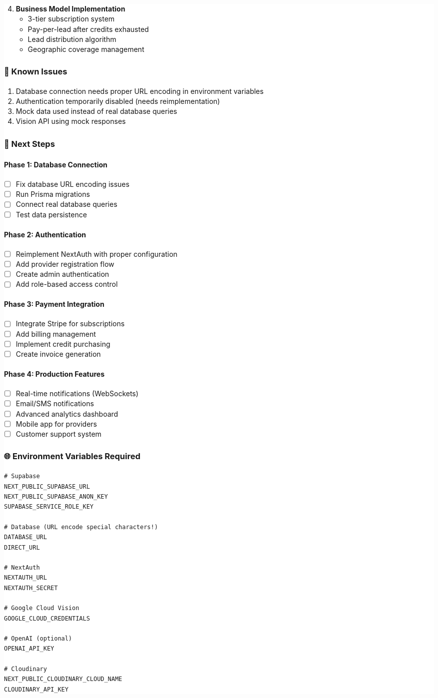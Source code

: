 4. **Business Model Implementation**
   - 3-tier subscription system
   - Pay-per-lead after credits exhausted
   - Lead distribution algorithm
   - Geographic coverage management

### 🐛 Known Issues
1. Database connection needs proper URL encoding in environment variables
2. Authentication temporarily disabled (needs reimplementation)
3. Mock data used instead of real database queries
4. Vision API using mock responses

### 📝 Next Steps

#### Phase 1: Database Connection
- [ ] Fix database URL encoding issues
- [ ] Run Prisma migrations
- [ ] Connect real database queries
- [ ] Test data persistence

#### Phase 2: Authentication
- [ ] Reimplement NextAuth with proper configuration
- [ ] Add provider registration flow
- [ ] Create admin authentication
- [ ] Add role-based access control

#### Phase 3: Payment Integration
- [ ] Integrate Stripe for subscriptions
- [ ] Add billing management
- [ ] Implement credit purchasing
- [ ] Create invoice generation

#### Phase 4: Production Features
- [ ] Real-time notifications (WebSockets)
- [ ] Email/SMS notifications
- [ ] Advanced analytics dashboard
- [ ] Mobile app for providers
- [ ] Customer support system

### 🌐 Environment Variables Required
```env
# Supabase
NEXT_PUBLIC_SUPABASE_URL
NEXT_PUBLIC_SUPABASE_ANON_KEY
SUPABASE_SERVICE_ROLE_KEY

# Database (URL encode special characters!)
DATABASE_URL
DIRECT_URL

# NextAuth
NEXTAUTH_URL
NEXTAUTH_SECRET

# Google Cloud Vision
GOOGLE_CLOUD_CREDENTIALS

# OpenAI (optional)
OPENAI_API_KEY

# Cloudinary
NEXT_PUBLIC_CLOUDINARY_CLOUD_NAME
CLOUDINARY_API_KEY
```